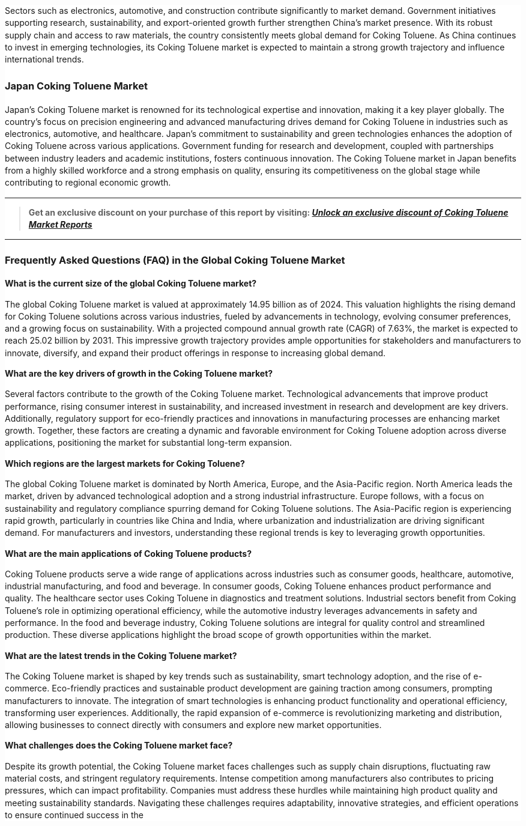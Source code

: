 Sectors such as electronics, automotive, and construction contribute significantly to market demand. Government initiatives supporting research, sustainability, and export-oriented growth further strengthen China&rsquo;s market presence. With its robust supply chain and access to raw materials, the country consistently meets global demand for Coking Toluene. As China continues to invest in emerging technologies, its Coking Toluene market is expected to maintain a strong growth trajectory and influence international trends.</p><h3>Japan Coking Toluene Market</h3><p>Japan&rsquo;s Coking Toluene market is renowned for its technological expertise and innovation, making it a key player globally. The country&rsquo;s focus on precision engineering and advanced manufacturing drives demand for Coking Toluene in industries such as electronics, automotive, and healthcare. Japan&rsquo;s commitment to sustainability and green technologies enhances the adoption of Coking Toluene across various applications. Government funding for research and development, coupled with partnerships between industry leaders and academic institutions, fosters continuous innovation. The Coking Toluene market in Japan benefits from a highly skilled workforce and a strong emphasis on quality, ensuring its competitiveness on the global stage while contributing to regional economic growth.</p><hr /><blockquote><p><strong>Get an exclusive discount on your purchase of this report by visiting: <em><a href="://marketresearchpulse.com/ask-for-discount/63228?utm_source=Github&amp;utm_medium=020">Unlock an exclusive discount of Coking Toluene Market Reports</a></em>&nbsp;</strong></p></blockquote><hr /><h3>Frequently Asked Questions (FAQ) in the Global Coking Toluene Market</h3><p><strong>What is the current size of the global Coking Toluene market?</strong></p><p>The global Coking Toluene market is valued at approximately 14.95 billion as of 2024. This valuation highlights the rising demand for Coking Toluene solutions across various industries, fueled by advancements in technology, evolving consumer preferences, and a growing focus on sustainability. With a projected compound annual growth rate (CAGR) of 7.63%, the market is expected to reach 25.02 billion by 2031. This impressive growth trajectory provides ample opportunities for stakeholders and manufacturers to innovate, diversify, and expand their product offerings in response to increasing global demand.</p><p><strong>What are the key drivers of growth in the Coking Toluene market?</strong></p><p>Several factors contribute to the growth of the Coking Toluene market. Technological advancements that improve product performance, rising consumer interest in sustainability, and increased investment in research and development are key drivers. Additionally, regulatory support for eco-friendly practices and innovations in manufacturing processes are enhancing market growth. Together, these factors are creating a dynamic and favorable environment for Coking Toluene adoption across diverse applications, positioning the market for substantial long-term expansion.</p><p><strong>Which regions are the largest markets for Coking Toluene?</strong></p><p>The global Coking Toluene market is dominated by North America, Europe, and the Asia-Pacific region. North America leads the market, driven by advanced technological adoption and a strong industrial infrastructure. Europe follows, with a focus on sustainability and regulatory compliance spurring demand for Coking Toluene solutions. The Asia-Pacific region is experiencing rapid growth, particularly in countries like China and India, where urbanization and industrialization are driving significant demand. For manufacturers and investors, understanding these regional trends is key to leveraging growth opportunities.</p><p><strong>What are the main applications of Coking Toluene products?</strong></p><p>Coking Toluene products serve a wide range of applications across industries such as consumer goods, healthcare, automotive, industrial manufacturing, and food and beverage. In consumer goods, Coking Toluene enhances product performance and quality. The healthcare sector uses Coking Toluene in diagnostics and treatment solutions. Industrial sectors benefit from Coking Toluene&rsquo;s role in optimizing operational efficiency, while the automotive industry leverages advancements in safety and performance. In the food and beverage industry, Coking Toluene solutions are integral for quality control and streamlined production. These diverse applications highlight the broad scope of growth opportunities within the market.</p><p><strong>What are the latest trends in the Coking Toluene market?</strong></p><p>The Coking Toluene market is shaped by key trends such as sustainability, smart technology adoption, and the rise of e-commerce. Eco-friendly practices and sustainable product development are gaining traction among consumers, prompting manufacturers to innovate. The integration of smart technologies is enhancing product functionality and operational efficiency, transforming user experiences. Additionally, the rapid expansion of e-commerce is revolutionizing marketing and distribution, allowing businesses to connect directly with consumers and explore new market opportunities.</p><p><strong>What challenges does the Coking Toluene market face?</strong></p><p>Despite its growth potential, the Coking Toluene market faces challenges such as supply chain disruptions, fluctuating raw material costs, and stringent regulatory requirements. Intense competition among manufacturers also contributes to pricing pressures, which can impact profitability. Companies must address these hurdles while maintaining high product quality and meeting sustainability standards. Navigating these challenges requires adaptability, innovative strategies, and efficient operations to ensure continued success in the